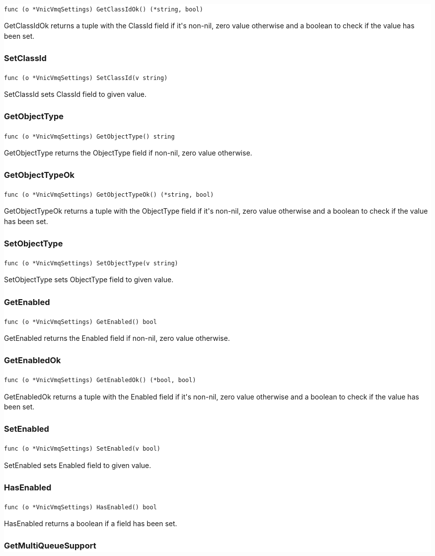 `func (o *VnicVmqSettings) GetClassIdOk() (*string, bool)`

GetClassIdOk returns a tuple with the ClassId field if it's non-nil, zero value otherwise
and a boolean to check if the value has been set.

### SetClassId

`func (o *VnicVmqSettings) SetClassId(v string)`

SetClassId sets ClassId field to given value.


### GetObjectType

`func (o *VnicVmqSettings) GetObjectType() string`

GetObjectType returns the ObjectType field if non-nil, zero value otherwise.

### GetObjectTypeOk

`func (o *VnicVmqSettings) GetObjectTypeOk() (*string, bool)`

GetObjectTypeOk returns a tuple with the ObjectType field if it's non-nil, zero value otherwise
and a boolean to check if the value has been set.

### SetObjectType

`func (o *VnicVmqSettings) SetObjectType(v string)`

SetObjectType sets ObjectType field to given value.


### GetEnabled

`func (o *VnicVmqSettings) GetEnabled() bool`

GetEnabled returns the Enabled field if non-nil, zero value otherwise.

### GetEnabledOk

`func (o *VnicVmqSettings) GetEnabledOk() (*bool, bool)`

GetEnabledOk returns a tuple with the Enabled field if it's non-nil, zero value otherwise
and a boolean to check if the value has been set.

### SetEnabled

`func (o *VnicVmqSettings) SetEnabled(v bool)`

SetEnabled sets Enabled field to given value.

### HasEnabled

`func (o *VnicVmqSettings) HasEnabled() bool`

HasEnabled returns a boolean if a field has been set.

### GetMultiQueueSupport
